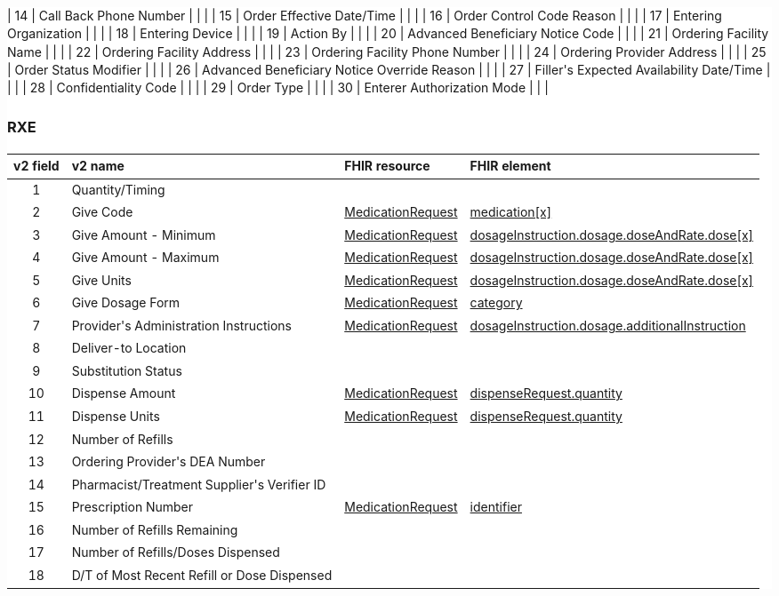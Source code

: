 | 14 | Call Back Phone Number |  |  |
| 15 | Order Effective Date/Time |  |  |
| 16 | Order Control Code Reason |  |  |
| 17 | Entering Organization |  |  |
| 18 | Entering Device |  |  |
| 19 | Action By |  |  |
| 20 | Advanced Beneficiary Notice Code |  |  |
| 21 | Ordering Facility Name |  |  |
| 22 | Ordering Facility Address |  |  |
| 23 | Ordering Facility Phone Number |  |  |
| 24 | Ordering Provider Address |  |  |
| 25 | Order Status Modifier |  |  |
| 26 | Advanced Beneficiary Notice Override Reason |  |  |
| 27 | Filler's Expected Availability Date/Time |  |  |
| 28 | Confidentiality Code |  |  |
| 29 | Order Type |  |  |
| 30 | Enterer Authorization Mode |  |  |

### RXE
| v2 field | v2 name | FHIR resource | FHIR element |
| :---: | :--- | :--- | :--- |
| 1 | Quantity/Timing |  |  |
| 2 | Give Code | [MedicationRequest](http://hl7.org/fhir/medicationrequest.html) | [medication[x]](http://hl7.org/fhir/medicationrequest-definitions.html#MedicationRequest.medication_x_) |
| 3 | Give Amount - Minimum | [MedicationRequest](http://hl7.org/fhir/medicationrequest.html) | [dosageInstruction.dosage.doseAndRate.dose[x]](http://hl7.org/fhir/dosage-definitions.html#Dosage.doseAndRate.dose_x_) |
| 4 | Give Amount - Maximum | [MedicationRequest](http://hl7.org/fhir/medicationrequest.html) | [dosageInstruction.dosage.doseAndRate.dose[x]](http://hl7.org/fhir/dosage-definitions.html#Dosage.doseAndRate.dose_x_) |
| 5 | Give Units | [MedicationRequest](http://hl7.org/fhir/medicationrequest.html) | [dosageInstruction.dosage.doseAndRate.dose[x]](http://hl7.org/fhir/dosage-definitions.html#Dosage.doseAndRate.dose_x_) |
| 6 | Give Dosage Form | [MedicationRequest](http://hl7.org/fhir/medicationrequest.html) | [category](http://hl7.org/fhir/medicationrequest-definitions.html#MedicationRequest.category) |
| 7 | Provider's Administration Instructions | [MedicationRequest](http://hl7.org/fhir/medicationrequest.html) | [dosageInstruction.dosage.additionalInstruction](http://hl7.org/fhir/dosage-definitions.html#Dosage.additionalInstruction) |
| 8 | Deliver-to Location |  |  |
| 9 | Substitution Status |  |  |
| 10 | Dispense Amount | [MedicationRequest](http://hl7.org/fhir/medicationrequest.html) | [dispenseRequest.quantity](http://hl7.org/fhir/medicationrequest-definitions.html#MedicationRequest.dispenseRequest.quantity) |
| 11 | Dispense Units | [MedicationRequest](http://hl7.org/fhir/medicationrequest.html) | [dispenseRequest.quantity](http://hl7.org/fhir/medicationrequest-definitions.html#MedicationRequest.dispenseRequest.quantity) |
| 12 | Number of Refills |  |  |
| 13 | Ordering Provider's DEA Number |  |  |
| 14 | Pharmacist/Treatment Supplier's Verifier ID |  |  |
| 15 | Prescription Number | [MedicationRequest](http://hl7.org/fhir/medicationrequest.html) | [identifier](http://hl7.org/fhir/medicationrequest-definitions.html#MedicationRequest.identifier) |
| 16 | Number of Refills Remaining |  |  |
| 17 | Number of Refills/Doses Dispensed |  |  |
| 18 | D/T of Most Recent Refill or Dose Dispensed |  |  |